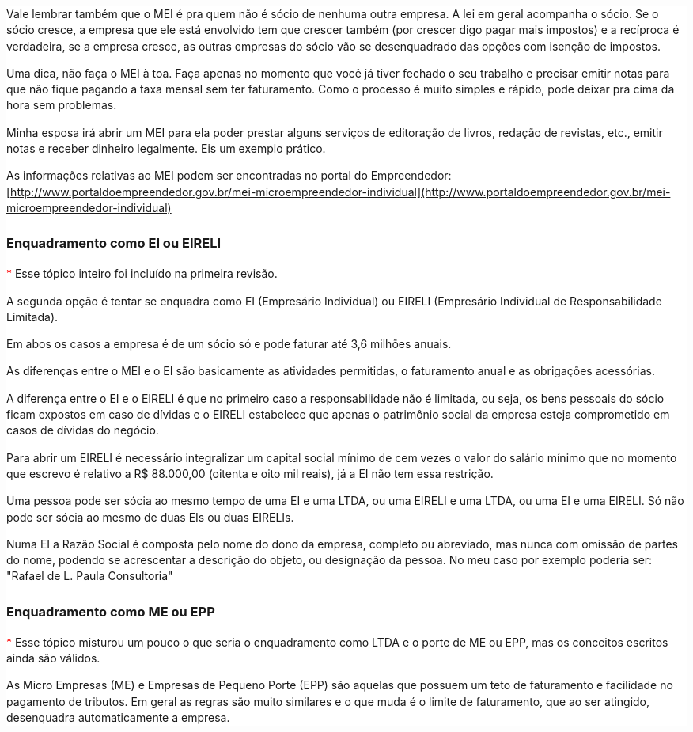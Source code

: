 

Vale lembrar também que o MEI é pra quem não é sócio de nenhuma outra empresa. A lei em geral acompanha o sócio. Se o sócio cresce, a empresa que ele está envolvido tem que crescer também (por crescer digo pagar mais impostos) e a recíproca é verdadeira, se a empresa cresce, as outras empresas do sócio vão se desenquadrado das opções com isenção de impostos.



Uma dica, não faça o MEI à toa. Faça apenas no momento que você já tiver fechado o seu trabalho e precisar emitir notas para que não fique pagando a taxa mensal sem ter faturamento. Como o processo é muito simples e rápido, pode deixar pra cima da hora sem problemas.



Minha esposa irá abrir um MEI para ela poder prestar alguns serviços de editoração de livros, redação de revistas, etc., emitir notas e receber dinheiro legalmente. Eis um exemplo prático.



As informações relativas ao MEI podem ser encontradas no portal do Empreendedor: [http://www.portaldoempreendedor.gov.br/mei-microempreendedor-individual](http://www.portaldoempreendedor.gov.br/mei-microempreendedor-individual)



### Enquadramento como EI ou EIRELI

<span style="color: red">*</span> Esse tópico inteiro foi incluído na primeira revisão.

A segunda opção é tentar se enquadra como EI (Empresário Individual) ou EIRELI (Empresário Individual de Responsabilidade Limitada).

Em abos os casos a empresa é de um sócio só e pode faturar até 3,6 milhões anuais.

As diferenças entre o MEI e o EI são basicamente as atividades permitidas, o faturamento anual e as obrigações acessórias.

A diferença entre o EI e o EIRELI é que no primeiro caso a responsabilidade não é limitada, ou seja, os bens pessoais do sócio ficam expostos em caso de dívidas e o EIRELI estabelece que apenas o patrimônio social da empresa esteja comprometido em casos de dívidas do negócio.

Para abrir um EIRELI é necessário integralizar um capital social mínimo de cem vezes o valor do salário mínimo que no momento que escrevo é relativo a R$ 88.000,00 (oitenta e oito mil reais), já a EI não tem essa restrição.

Uma pessoa pode ser sócia ao mesmo tempo de uma EI e uma LTDA, ou uma EIRELI e uma LTDA, ou uma EI e uma EIRELI. Só não pode ser sócia ao mesmo de duas EIs ou duas EIRELIs.

Numa EI a Razão Social é composta pelo nome do dono da empresa, completo ou abreviado, mas nunca com omissão de partes do nome, podendo se acrescentar a descrição do objeto, ou designação da pessoa. No meu caso por exemplo poderia ser: "Rafael de L. Paula Consultoria"

### Enquadramento como ME ou EPP

<span style="color: red">*</span> Esse tópico misturou um pouco o que seria o enquadramento como LTDA e o porte de ME ou EPP, mas os conceitos escritos ainda são válidos.


As Micro Empresas (ME) e Empresas de Pequeno Porte (EPP) são aquelas que possuem um teto de faturamento e facilidade no pagamento de tributos. Em geral as regras são muito similares e o que muda é o limite de faturamento, que ao ser atingido, desenquadra automaticamente a empresa.
